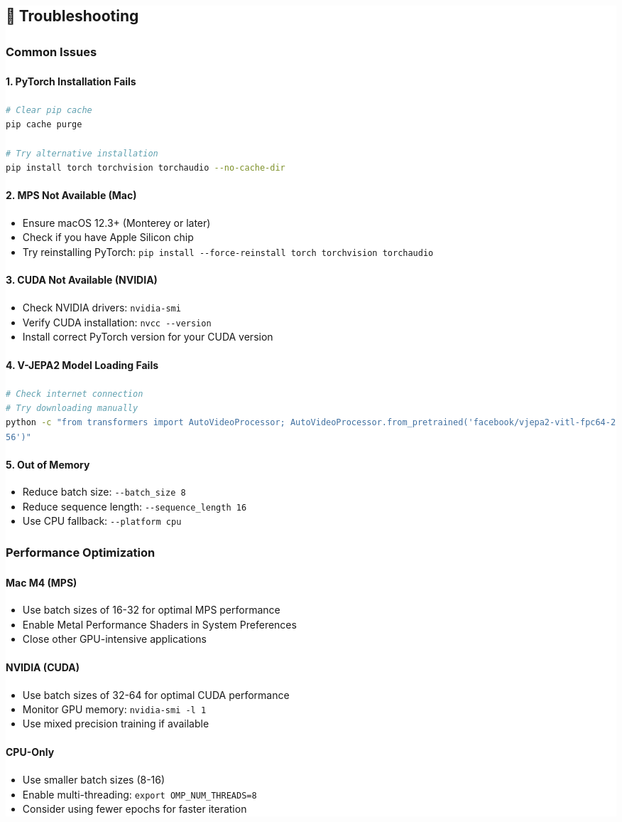 ## 🐛 Troubleshooting

### Common Issues

#### 1. PyTorch Installation Fails
```bash
# Clear pip cache
pip cache purge

# Try alternative installation
pip install torch torchvision torchaudio --no-cache-dir
```

#### 2. MPS Not Available (Mac)
- Ensure macOS 12.3+ (Monterey or later)
- Check if you have Apple Silicon chip
- Try reinstalling PyTorch: `pip install --force-reinstall torch torchvision torchaudio`

#### 3. CUDA Not Available (NVIDIA)
- Check NVIDIA drivers: `nvidia-smi`
- Verify CUDA installation: `nvcc --version`
- Install correct PyTorch version for your CUDA version

#### 4. V-JEPA2 Model Loading Fails
```bash
# Check internet connection
# Try downloading manually
python -c "from transformers import AutoVideoProcessor; AutoVideoProcessor.from_pretrained('facebook/vjepa2-vitl-fpc64-256')"
```

#### 5. Out of Memory
- Reduce batch size: `--batch_size 8`
- Reduce sequence length: `--sequence_length 16`
- Use CPU fallback: `--platform cpu`

### Performance Optimization

#### Mac M4 (MPS)
- Use batch sizes of 16-32 for optimal MPS performance
- Enable Metal Performance Shaders in System Preferences
- Close other GPU-intensive applications

#### NVIDIA (CUDA)
- Use batch sizes of 32-64 for optimal CUDA performance
- Monitor GPU memory: `nvidia-smi -l 1`
- Use mixed precision training if available

#### CPU-Only
- Use smaller batch sizes (8-16)
- Enable multi-threading: `export OMP_NUM_THREADS=8`
- Consider using fewer epochs for faster iteration
